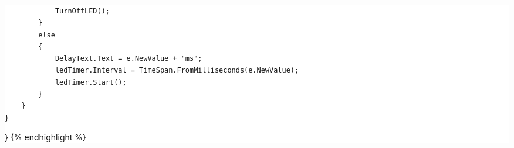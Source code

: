                TurnOffLED();
            }
            else
            {
                DelayText.Text = e.NewValue + "ms";
                ledTimer.Interval = TimeSpan.FromMilliseconds(e.NewValue);
                ledTimer.Start();
            }
        }
    }
}
{% endhighlight %}
